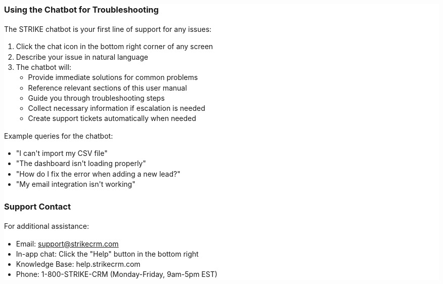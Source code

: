 ### Using the Chatbot for Troubleshooting

The STRIKE chatbot is your first line of support for any issues:

1. Click the chat icon in the bottom right corner of any screen
2. Describe your issue in natural language
3. The chatbot will:
   - Provide immediate solutions for common problems
   - Reference relevant sections of this user manual
   - Guide you through troubleshooting steps
   - Collect necessary information if escalation is needed
   - Create support tickets automatically when needed

Example queries for the chatbot:
- "I can't import my CSV file"
- "The dashboard isn't loading properly"
- "How do I fix the error when adding a new lead?"
- "My email integration isn't working"

### Support Contact

For additional assistance:
- Email: support@strikecrm.com
- In-app chat: Click the "Help" button in the bottom right
- Knowledge Base: help.strikecrm.com
- Phone: 1-800-STRIKE-CRM (Monday-Friday, 9am-5pm EST) 